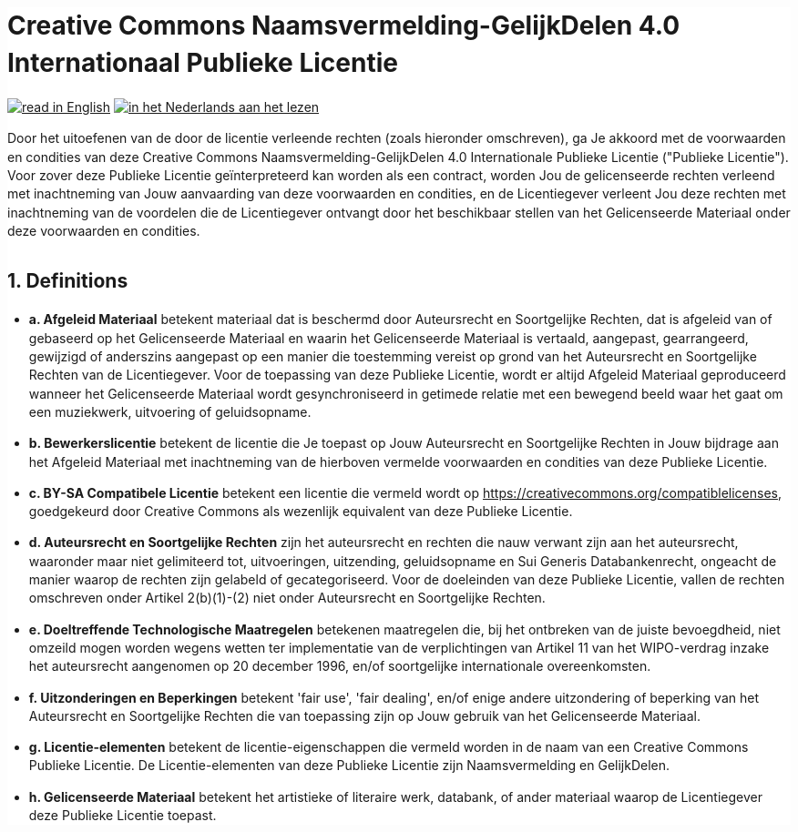 # Creative Commons Naamsvermelding-GelijkDelen 4.0 Internationaal Publieke Licentie

[![read in English][us-inactive]](CC-BY-SA-4.0-en.md) [![in het Nederlands aan het lezen][nl-active]](#)

[us-inactive]: https://shorturl.at/dBcRU
[nl-active]: https://shorturl.at/0o9bu

Door het uitoefenen van de door de licentie verleende rechten (zoals hieronder omschreven), ga Je akkoord met de voorwaarden en condities van deze Creative Commons Naamsvermelding-GelijkDelen 4.0 Internationale Publieke Licentie ("Publieke Licentie"). Voor zover deze Publieke Licentie geïnterpreteerd kan worden als een contract, worden Jou de gelicenseerde rechten verleend met inachtneming van Jouw aanvaarding van deze voorwaarden en condities, en de Licentiegever verleent Jou deze rechten met inachtneming van de voordelen die de Licentiegever ontvangt door het beschikbaar stellen van het Gelicenseerde Materiaal onder deze voorwaarden en condities.

## 1. Definitions

- **a. Afgeleid Materiaal** betekent materiaal dat is beschermd door Auteursrecht en Soortgelijke Rechten, dat is afgeleid van of gebaseerd op het Gelicenseerde Materiaal en waarin het Gelicenseerde Materiaal is vertaald, aangepast, gearrangeerd, gewijzigd of anderszins aangepast op een manier die toestemming vereist op grond van het Auteursrecht en Soortgelijke Rechten van de Licentiegever. Voor de toepassing van deze Publieke Licentie, wordt er altijd Afgeleid Materiaal geproduceerd wanneer het Gelicenseerde Materiaal wordt gesynchroniseerd in getimede relatie met een bewegend beeld waar het gaat om een muziekwerk, uitvoering of geluidsopname.

- **b. Bewerkerslicentie** betekent de licentie die Je toepast op Jouw Auteursrecht en Soortgelijke Rechten in Jouw bijdrage aan het Afgeleid Materiaal met inachtneming van de hierboven vermelde voorwaarden en condities van deze Publieke Licentie.

- **c. BY-SA Compatibele Licentie** betekent een licentie die vermeld wordt op <https://creativecommons.org/compatiblelicenses>, goedgekeurd door Creative Commons als wezenlijk equivalent van deze Publieke Licentie.

- **d. Auteursrecht en Soortgelijke Rechten** zijn het auteursrecht en rechten die nauw verwant zijn aan het auteursrecht, waaronder maar niet gelimiteerd tot, uitvoeringen, uitzending, geluidsopname en Sui Generis Databankenrecht, ongeacht de manier waarop de rechten zijn gelabeld of gecategoriseerd. Voor de doeleinden van deze Publieke Licentie, vallen de rechten omschreven onder Artikel 2(b)(1)-(2) niet onder Auteursrecht en Soortgelijke Rechten.

- **e. Doeltreffende Technologische Maatregelen** betekenen maatregelen die, bij het ontbreken van de juiste bevoegdheid, niet omzeild mogen worden wegens wetten ter implementatie van de verplichtingen van Artikel 11 van het WIPO-verdrag inzake het auteursrecht aangenomen op 20 december 1996, en/of soortgelijke internationale overeenkomsten.

- **f. Uitzonderingen en Beperkingen** betekent 'fair use', 'fair dealing', en/of enige andere uitzondering of beperking van het Auteursrecht en Soortgelijke Rechten die van toepassing zijn op Jouw gebruik van het Gelicenseerde Materiaal.

- **g. Licentie-elementen** betekent de licentie-eigenschappen die vermeld worden in de naam van een Creative Commons Publieke Licentie. De Licentie-elementen van deze Publieke Licentie zijn Naamsvermelding en GelijkDelen.

- **h. Gelicenseerde Materiaal** betekent het artistieke of literaire werk, databank, of ander materiaal waarop de Licentiegever deze Publieke Licentie toepast.
